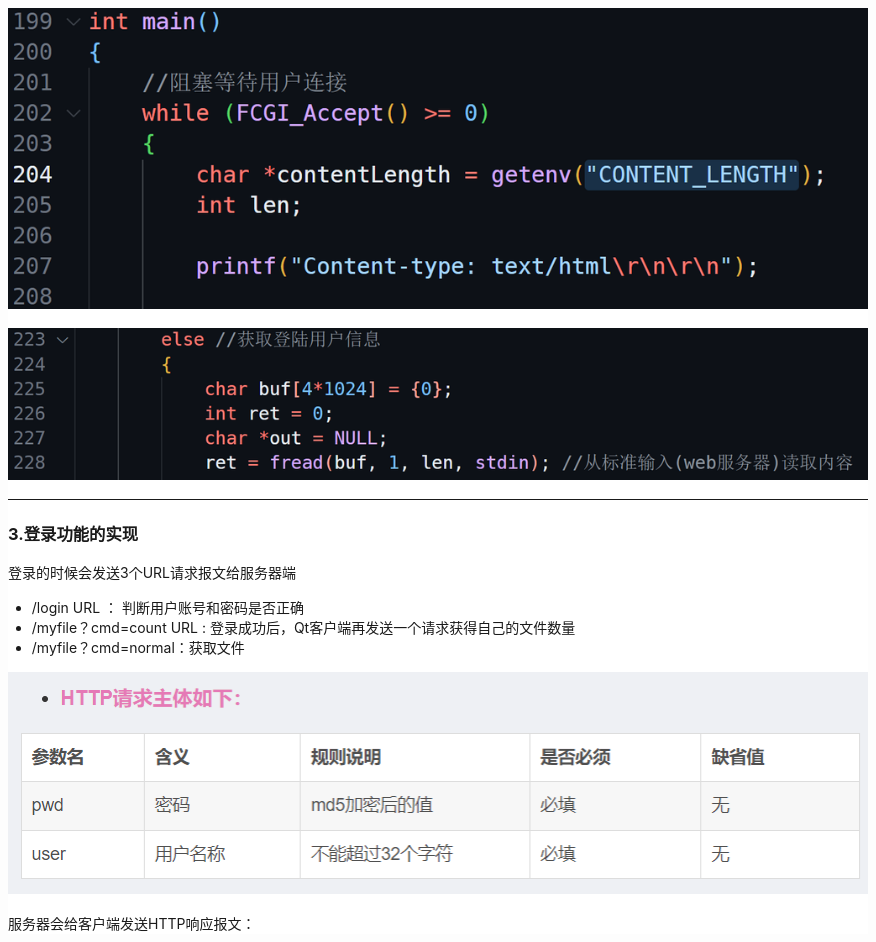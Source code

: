 ![image-20230726213206684](云盘笔记.assets/image-20230726213206684.png)

![image-20230726213544307](云盘笔记.assets/image-20230726213544307.png)

------

###  3.登录功能的实现

登录的时候会发送3个URL请求报文给服务器端

- /login URL ： 判断用户账号和密码是否正确
- /myfile？cmd=count URL : 登录成功后，Qt客户端再发送一个请求获得自己的文件数量
- /myfile？cmd=normal：获取文件

![image-20230728102524983](云盘笔记.assets/image-20230728102524983.png)

服务器会给客户端发送HTTP响应报文：
